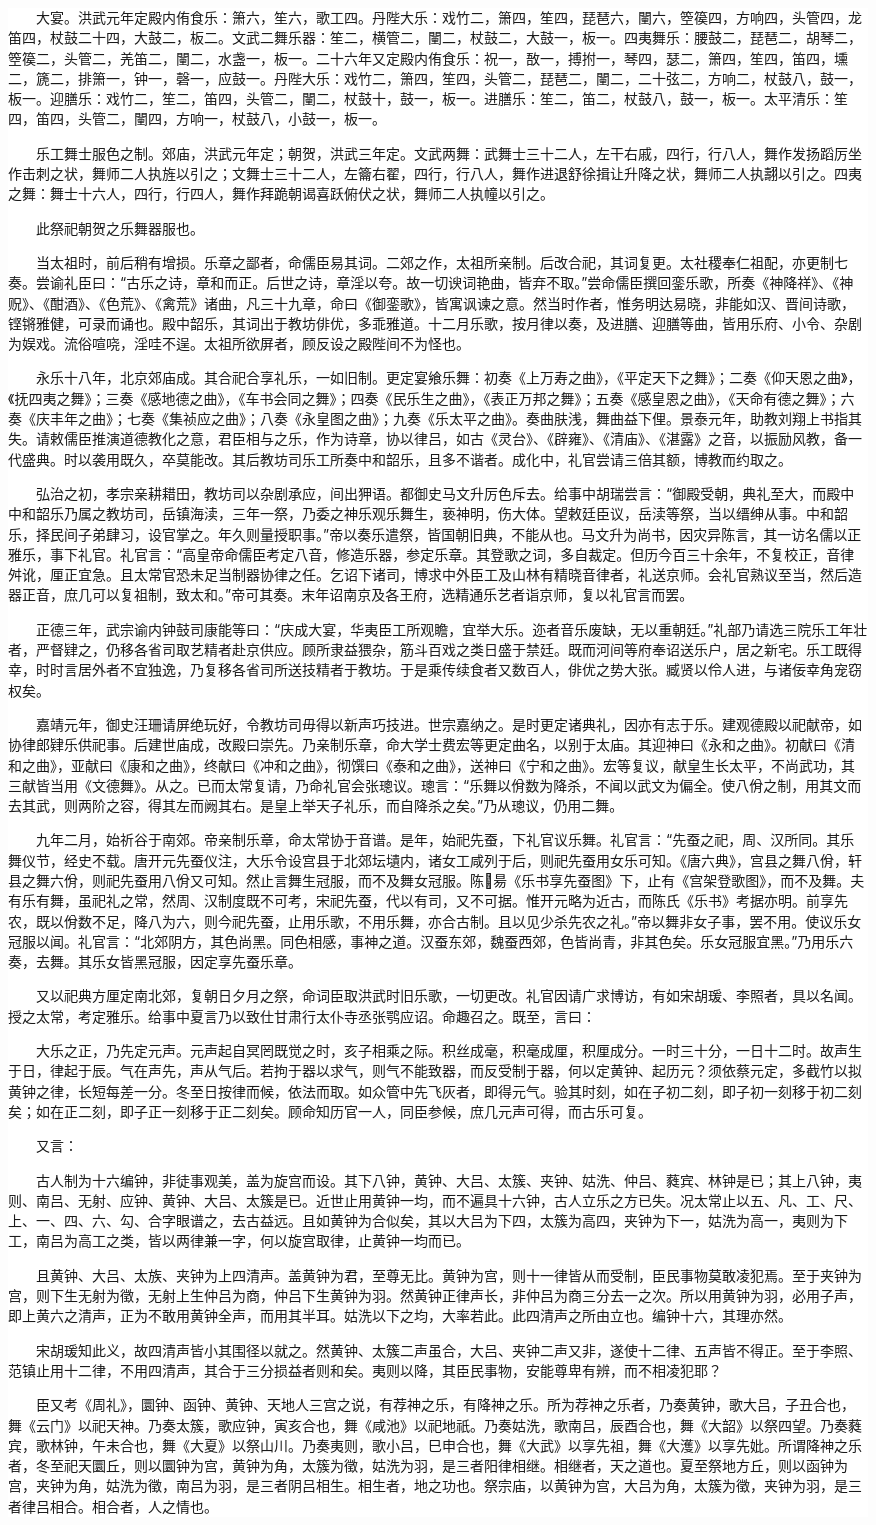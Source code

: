 　　大宴。洪武元年定殿内侑食乐：箫六，笙六，歌工四。丹陛大乐：戏竹二，箫四，笙四，琵琶六，闉六，箜篌四，方响四，头管四，龙笛四，杖鼓二十四，大鼓二，板二。文武二舞乐器：笙二，横管二，闉二，杖鼓二，大鼓一，板一。四夷舞乐：腰鼓二，琵琶二，胡琴二，箜篌二，头管二，羌笛二，闉二，水盏一，板一。二十六年又定殿内侑食乐：祝一，敔一，搏拊一，琴四，瑟二，箫四，笙四，笛四，壎二，篪二，排箫一，钟一，磬一，应鼓一。丹陛大乐：戏竹二，箫四，笙四，头管二，琵琶二，闉二，二十弦二，方响二，杖鼓八，鼓一，板一。迎膳乐：戏竹二，笙二，笛四，头管二，闉二，杖鼓十，鼓一，板一。进膳乐：笙二，笛二，杖鼓八，鼓一，板一。太平清乐：笙四，笛四，头管二，闉四，方响一，杖鼓八，小鼓一，板一。

　　乐工舞士服色之制。郊庙，洪武元年定；朝贺，洪武三年定。文武两舞：武舞士三十二人，左干右戚，四行，行八人，舞作发扬蹈厉坐作击刺之状，舞师二人执旌以引之；文舞士三十二人，左籥右翟，四行，行八人，舞作进退舒徐揖让升降之状，舞师二人执翿以引之。四夷之舞：舞士十六人，四行，行四人，舞作拜跪朝谒喜跃俯伏之状，舞师二人执幢以引之。

　　此祭祀朝贺之乐舞器服也。

　　当太祖时，前后稍有增损。乐章之鄙者，命儒臣易其词。二郊之作，太祖所亲制。后改合祀，其词复更。太社稷奉仁祖配，亦更制七奏。尝谕礼臣曰：“古乐之诗，章和而正。后世之诗，章淫以夸。故一切谀词艳曲，皆弃不取。”尝命儒臣撰回銮乐歌，所奏《神降祥》、《神贶》、《酣酒》、《色荒》、《禽荒》诸曲，凡三十九章，命曰《御銮歌》，皆寓讽谏之意。然当时作者，惟务明达易晓，非能如汉、晋间诗歌，铿锵雅健，可录而诵也。殿中韶乐，其词出于教坊俳优，多乖雅道。十二月乐歌，按月律以奏，及进膳、迎膳等曲，皆用乐府、小令、杂剧为娱戏。流俗喧哓，淫哇不逞。太祖所欲屏者，顾反设之殿陛间不为怪也。

　　永乐十八年，北京郊庙成。其合祀合享礼乐，一如旧制。更定宴飨乐舞：初奏《上万寿之曲》，《平定天下之舞》；二奏《仰天恩之曲》，《抚四夷之舞》；三奏《感地德之曲》，《车书会同之舞》；四奏《民乐生之曲》，《表正万邦之舞》；五奏《感皇恩之曲》，《天命有德之舞》；六奏《庆丰年之曲》；七奏《集祯应之曲》；八奏《永皇图之曲》；九奏《乐太平之曲》。奏曲肤浅，舞曲益下俚。景泰元年，助教刘翔上书指其失。请敕儒臣推演道德教化之意，君臣相与之乐，作为诗章，协以律吕，如古《灵台》、《辟雍》、《清庙》、《湛露》之音，以振励风教，备一代盛典。时以袭用既久，卒莫能改。其后教坊司乐工所奏中和韶乐，且多不谐者。成化中，礼官尝请三倍其额，博教而约取之。

　　弘治之初，孝宗亲耕耤田，教坊司以杂剧承应，间出狎语。都御史马文升厉色斥去。给事中胡瑞尝言：“御殿受朝，典礼至大，而殿中中和韶乐乃属之教坊司，岳镇海渎，三年一祭，乃委之神乐观乐舞生，亵神明，伤大体。望敕廷臣议，岳渎等祭，当以缙绅从事。中和韶乐，择民间子弟肆习，设官掌之。年久则量授职事。”帝以奏乐遣祭，皆国朝旧典，不能从也。马文升为尚书，因灾异陈言，其一访名儒以正雅乐，事下礼官。礼官言：“高皇帝命儒臣考定八音，修造乐器，参定乐章。其登歌之词，多自裁定。但历今百三十余年，不复校正，音律舛讹，厘正宜急。且太常官恐未足当制器协律之任。乞诏下诸司，博求中外臣工及山林有精晓音律者，礼送京师。会礼官熟议至当，然后造器正音，庶几可以复祖制，致太和。”帝可其奏。末年诏南京及各王府，选精通乐艺者诣京师，复以礼官言而罢。

　　正德三年，武宗谕内钟鼓司康能等曰：“庆成大宴，华夷臣工所观瞻，宜举大乐。迩者音乐废缺，无以重朝廷。”礼部乃请选三院乐工年壮者，严督肄之，仍移各省司取艺精者赴京供应。顾所隶益猥杂，筋斗百戏之类日盛于禁廷。既而河间等府奉诏送乐户，居之新宅。乐工既得幸，时时言居外者不宜独逸，乃复移各省司所送技精者于教坊。于是乘传续食者又数百人，俳优之势大张。臧贤以伶人进，与诸佞幸角宠窃权矣。

　　嘉靖元年，御史汪珊请屏绝玩好，令教坊司毋得以新声巧技进。世宗嘉纳之。是时更定诸典礼，因亦有志于乐。建观德殿以祀献帝，如协律郎肄乐供祀事。后建世庙成，改殿曰崇先。乃亲制乐章，命大学士费宏等更定曲名，以别于太庙。其迎神曰《永和之曲》。初献曰《清和之曲》，亚献曰《康和之曲》，终献曰《冲和之曲》，彻馔曰《泰和之曲》，送神曰《宁和之曲》。宏等复议，献皇生长太平，不尚武功，其三献皆当用《文德舞》。从之。已而太常复请，乃命礼官会张璁议。璁言：“乐舞以佾数为降杀，不闻以武文为偏全。使八佾之制，用其文而去其武，则两阶之容，得其左而阙其右。是皇上举天子礼乐，而自降杀之矣。”乃从璁议，仍用二舞。

　　九年二月，始祈谷于南郊。帝亲制乐章，命太常协于音谱。是年，始祀先蚕，下礼官议乐舞。礼官言：“先蚕之祀，周、汉所同。其乐舞仪节，经史不载。唐开元先蚕仪注，大乐令设宫县于北郊坛壝内，诸女工咸列于后，则祀先蚕用女乐可知。《唐六典》，宫县之舞八佾，轩县之舞六佾，则祀先蚕用八佾又可知。然止言舞生冠服，而不及舞女冠服。陈昜《乐书享先蚕图》下，止有《宫架登歌图》，而不及舞。夫有乐有舞，虽祀礼之常，然周、汉制度既不可考，宋祀先蚕，代以有司，又不可据。惟开元略为近古，而陈氏《乐书》考据亦明。前享先农，既以佾数不足，降八为六，则今祀先蚕，止用乐歌，不用乐舞，亦合古制。且以见少杀先农之礼。”帝以舞非女子事，罢不用。使议乐女冠服以闻。礼官言：“北郊阴方，其色尚黑。同色相感，事神之道。汉蚕东郊，魏蚕西郊，色皆尚青，非其色矣。乐女冠服宜黑。”乃用乐六奏，去舞。其乐女皆黑冠服，因定享先蚕乐章。

　　又以祀典方厘定南北郊，复朝日夕月之祭，命词臣取洪武时旧乐歌，一切更改。礼官因请广求博访，有如宋胡瑗、李照者，具以名闻。授之太常，考定雅乐。给事中夏言乃以致仕甘肃行太仆寺丞张鹗应诏。命趣召之。既至，言曰：

　　大乐之正，乃先定元声。元声起自冥罔既觉之时，亥子相乘之际。积丝成毫，积毫成厘，积厘成分。一时三十分，一日十二时。故声生于日，律起于辰。气在声先，声从气后。若拘于器以求气，则气不能致器，而反受制于器，何以定黄钟、起历元？须依蔡元定，多截竹以拟黄钟之律，长短每差一分。冬至日按律而候，依法而取。如众管中先飞灰者，即得元气。验其时刻，如在子初二刻，即子初一刻移于初二刻矣；如在正二刻，即子正一刻移于正二刻矣。顾命知历官一人，同臣参候，庶几元声可得，而古乐可复。

　　又言：

　　古人制为十六编钟，非徒事观美，盖为旋宫而设。其下八钟，黄钟、大吕、太簇、夹钟、姑洗、仲吕、蕤宾、林钟是已；其上八钟，夷则、南吕、无射、应钟、黄钟、大吕、太簇是已。近世止用黄钟一均，而不遍具十六钟，古人立乐之方已失。况太常止以五、凡、工、尺、上、一、四、六、勾、合字眼谱之，去古益远。且如黄钟为合似矣，其以大吕为下四，太簇为高四，夹钟为下一，姑洗为高一，夷则为下工，南吕为高工之类，皆以两律兼一字，何以旋宫取律，止黄钟一均而已。

　　且黄钟、大吕、太族、夹钟为上四清声。盖黄钟为君，至尊无比。黄钟为宫，则十一律皆从而受制，臣民事物莫敢凌犯焉。至于夹钟为宫，则下生无射为徵，无射上生仲吕为商，仲吕下生黄钟为羽。然黄钟正律声长，非仲吕为商三分去一之次。所以用黄钟为羽，必用子声，即上黄六之清声，正为不敢用黄钟全声，而用其半耳。姑洗以下之均，大率若此。此四清声之所由立也。编钟十六，其理亦然。

　　宋胡瑗知此义，故四清声皆小其围径以就之。然黄钟、太簇二声虽合，大吕、夹钟二声又非，遂使十二律、五声皆不得正。至于李照、范镇止用十二律，不用四清声，其合于三分损益者则和矣。夷则以降，其臣民事物，安能尊卑有辨，而不相凌犯耶？

　　臣又考《周礼》，圜钟、函钟、黄钟、天地人三宫之说，有荐神之乐，有降神之乐。所为荐神之乐者，乃奏黄钟，歌大吕，子丑合也，舞《云门》以祀天神。乃奏太簇，歌应钟，寅亥合也，舞《咸池》以祀地祇。乃奏姑洗，歌南吕，辰酉合也，舞《大韶》以祭四望。乃奏蕤宾，歌林钟，午未合也，舞《大夏》以祭山川。乃奏夷则，歌小吕，巳申合也，舞《大武》以享先祖，舞《大濩》以享先妣。所谓降神之乐者，冬至祀天圜丘，则以圜钟为宫，黄钟为角，太簇为徵，姑洗为羽，是三者阳律相继。相继者，天之道也。夏至祭地方丘，则以函钟为宫，夹钟为角，姑洗为徵，南吕为羽，是三者阴吕相生。相生者，地之功也。祭宗庙，以黄钟为宫，大吕为角，太簇为徵，夹钟为羽，是三者律吕相合。相合者，人之情也。
